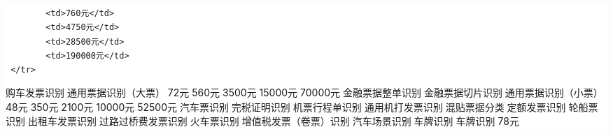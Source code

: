 			<td>760元</td> 
			<td>4750元</td>
			<td>28500元</td>
			<td>190000元</td>
     </tr>
<tr>       
      <td>购车发票识别</td>
			<td rowspan="2">通用票据识别（大票）</td>
      <td rowspan="2">72元</td>  
			<td rowspan="2">560元</td> 
			<td rowspan="2">3500元</td>
			<td rowspan="2">15000元</td>
			<td rowspan="2">70000元</td>
     </tr>
<tr>       
      <td>金融票据整单识别</td>
     </tr>
<tr>       
      <td>金融票据切片识别</td>
			<td rowspan="12">通用票据识别（小票）</td>
      <td rowspan="12">48元</td>  
			<td rowspan="12">350元</td> 
			<td rowspan="12">2100元</td>
			<td rowspan="12">10000元</td>
			<td rowspan="12">52500元</td>
     </tr>
<tr>
		 <td>汽车票识别</td>
		 </tr>
		  <tr>
		 <td>完税证明识别</td>
		 </tr>
		 <tr>
		 <td>机票行程单识别</td>
		 </tr>
		 <tr>
		 <td>通用机打发票识别</td>
		 </tr>
		  <tr>
		 <td>混贴票据分类</td>
		 </tr>
		  <tr>
		 <td>定额发票识别</td>
		 </tr>
		  <tr>
		 <td>轮船票识别</td>
		 </tr>
		 <tr>
		 <td>出租车发票识别</td>
		 </tr>
		 <tr>
		 <td>过路过桥费发票识别</td>
		 </tr>
		  <tr>
		 <td>火车票识别</td>
		 </tr>
		  <tr>
		 <td>增值税发票（卷票）识别</td>
		 </tr>
<tr>      
      <td rowspan="5">汽车场景识别</td>   
      <td>车牌识别</td>
			<td>车牌识别</td>
      <td>78元</td>  